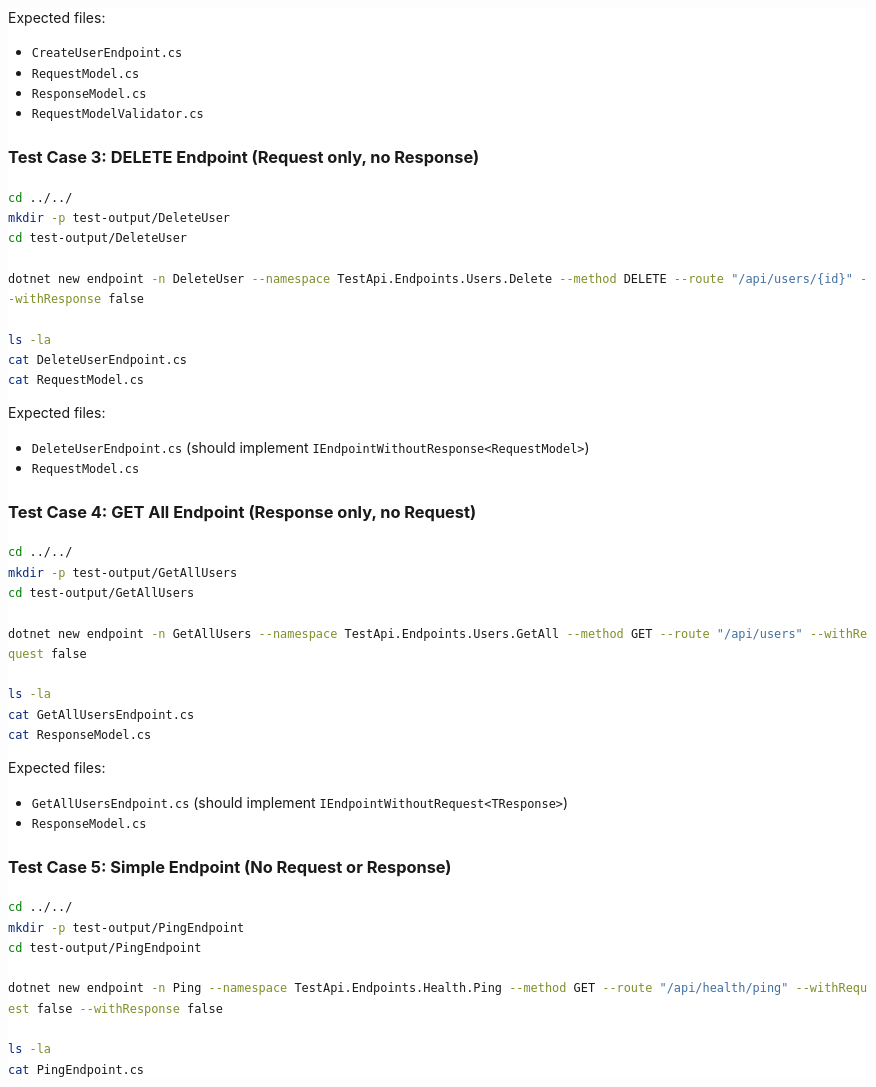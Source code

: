 Expected files:
- `CreateUserEndpoint.cs`
- `RequestModel.cs`
- `ResponseModel.cs`
- `RequestModelValidator.cs`

### Test Case 3: DELETE Endpoint (Request only, no Response)

```bash
cd ../../
mkdir -p test-output/DeleteUser
cd test-output/DeleteUser

dotnet new endpoint -n DeleteUser --namespace TestApi.Endpoints.Users.Delete --method DELETE --route "/api/users/{id}" --withResponse false

ls -la
cat DeleteUserEndpoint.cs
cat RequestModel.cs
```

Expected files:
- `DeleteUserEndpoint.cs` (should implement `IEndpointWithoutResponse<RequestModel>`)
- `RequestModel.cs`

### Test Case 4: GET All Endpoint (Response only, no Request)

```bash
cd ../../
mkdir -p test-output/GetAllUsers
cd test-output/GetAllUsers

dotnet new endpoint -n GetAllUsers --namespace TestApi.Endpoints.Users.GetAll --method GET --route "/api/users" --withRequest false

ls -la
cat GetAllUsersEndpoint.cs
cat ResponseModel.cs
```

Expected files:
- `GetAllUsersEndpoint.cs` (should implement `IEndpointWithoutRequest<TResponse>`)
- `ResponseModel.cs`

### Test Case 5: Simple Endpoint (No Request or Response)

```bash
cd ../../
mkdir -p test-output/PingEndpoint
cd test-output/PingEndpoint

dotnet new endpoint -n Ping --namespace TestApi.Endpoints.Health.Ping --method GET --route "/api/health/ping" --withRequest false --withResponse false

ls -la
cat PingEndpoint.cs
```
